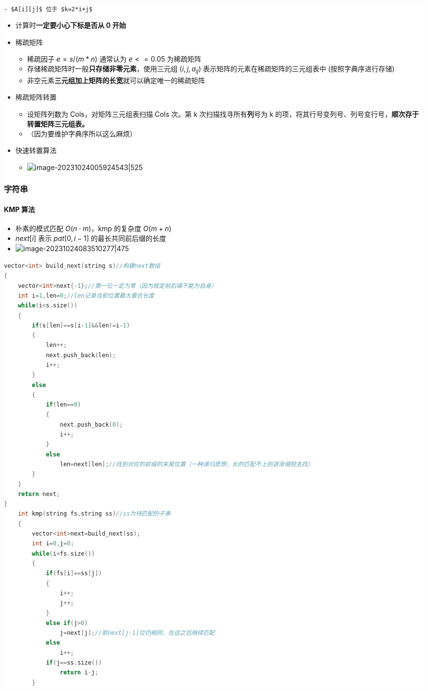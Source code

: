 	- $A[i][j]$ 位于 $k=2*i+j$
- 计算时**一定要小心下标是否从 0 开始**

- 稀疏矩阵
	- 稀疏因子 $e=s/(m*n)$ 通常认为 $e<=0.05$ 为稀疏矩阵
	- 存储稀疏矩阵时一般**只存储非零元素**，使用三元组 $(i,j,a_{ij})$ 表示矩阵的元素在稀疏矩阵的三元组表中 (按照字典序进行存储)
	- 非空元素**三元组加上矩阵的长宽**就可以确定唯一的稀疏矩阵
- 稀疏矩阵转置
	- 设矩阵列数为 Cols，对矩阵三元组表扫描 Cols 次。第 k 次扫描找寻所有**列**号为 k 的项，将其行号变列号、列号变行号，**顺次存于转置矩阵三元组表。**
	- （因为要维护字典序所以这么麻烦）
- 快速转置算法
	-  ![image-20231024005924543|525](https://thdlrt.oss-cn-beijing.aliyuncs.com/image-20231024005924543.png)
### 字符串
#### KMP 算法
- 朴素的模式匹配 $O(n\cdot m)$，kmp 的复杂度 $O(m+n)$
- $next[i]$ 表示 $pat[0,i-1]$ 的最长共同前后缀的长度
-  ![image-20231024083510277|475](https://thdlrt.oss-cn-beijing.aliyuncs.com/image-20231024083510277.png)
```cpp
vector<int> build_next(string s)//构建next数组
{
    vector<int>next{-1};//第一位一定为零（因为规定前后缀不能为自身）
    int i=1,len=0;//len记录当前位置最大重合长度
    while(i<s.size())
    {
        if(s[len]==s[i-1]&&len!=i-1)
        {
            len++;
            next.push_back(len);
            i++;
        }
        else
        {
            if(len==0)
            {
                next.push_back(0);
                i++;
            }
            else
                len=next[len];//找到对应的前缀的末尾位置（一种递归思想，长的匹配不上则逐渐缩短去找）
        }
    }
    return next;
}
    int kmp(string fs,string ss)//ss为待匹配的子串
    {
        vector<int>next=build_next(ss);
        int i=0,j=0;
        while(i<fs.size())
        {
            if(fs[i]==ss[j])
            {
                i++;
                j++;
            }
            else if(j>0)
                j=next[j];//前next[j-1]位仍相同，在这之后继续匹配
            else
                i++;
            if(j==ss.size())
                return i-j;
        }
```